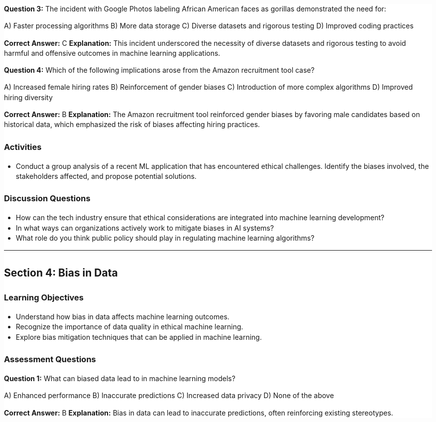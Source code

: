 **Question 3:** The incident with Google Photos labeling African American faces as gorillas demonstrated the need for:

  A) Faster processing algorithms
  B) More data storage
  C) Diverse datasets and rigorous testing
  D) Improved coding practices

**Correct Answer:** C
**Explanation:** This incident underscored the necessity of diverse datasets and rigorous testing to avoid harmful and offensive outcomes in machine learning applications.

**Question 4:** Which of the following implications arose from the Amazon recruitment tool case?

  A) Increased female hiring rates
  B) Reinforcement of gender biases
  C) Introduction of more complex algorithms
  D) Improved hiring diversity

**Correct Answer:** B
**Explanation:** The Amazon recruitment tool reinforced gender biases by favoring male candidates based on historical data, which emphasized the risk of biases affecting hiring practices.

### Activities
- Conduct a group analysis of a recent ML application that has encountered ethical challenges. Identify the biases involved, the stakeholders affected, and propose potential solutions.

### Discussion Questions
- How can the tech industry ensure that ethical considerations are integrated into machine learning development?
- In what ways can organizations actively work to mitigate biases in AI systems?
- What role do you think public policy should play in regulating machine learning algorithms?

---

## Section 4: Bias in Data

### Learning Objectives
- Understand how bias in data affects machine learning outcomes.
- Recognize the importance of data quality in ethical machine learning.
- Explore bias mitigation techniques that can be applied in machine learning.

### Assessment Questions

**Question 1:** What can biased data lead to in machine learning models?

  A) Enhanced performance
  B) Inaccurate predictions
  C) Increased data privacy
  D) None of the above

**Correct Answer:** B
**Explanation:** Bias in data can lead to inaccurate predictions, often reinforcing existing stereotypes.

